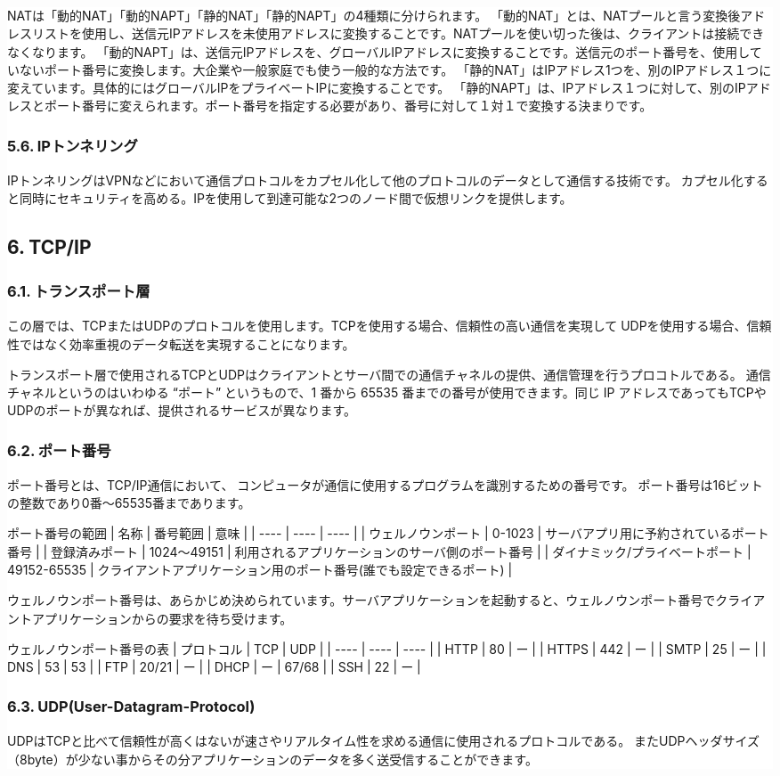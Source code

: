NATは「動的NAT」「動的NAPT」「静的NAT」「静的NAPT」の4種類に分けられます。
「動的NAT」とは、NATプールと言う変換後アドレスリストを使用し、送信元IPアドレスを未使用アドレスに変換することです。NATプールを使い切った後は、クライアントは接続できなくなります。
「動的NAPT」は、送信元IPアドレスを、グローバルIPアドレスに変換することです。送信元のポート番号を、使用していないポート番号に変換します。大企業や一般家庭でも使う一般的な方法です。
「静的NAT」はIPアドレス1つを、別のIPアドレス１つに変えています。具体的にはグローバルIPをプライベートIPに変換することです。
「静的NAPT」は、IPアドレス１つに対して、別のIPアドレスとポート番号に変えられます。ポート番号を指定する必要があり、番号に対して１対１で変換する決まりです。

### 5.6. IPトンネリング
IPトンネリングはVPNなどにおいて通信プロトコルをカプセル化して他のプロトコルのデータとして通信する技術です。
カプセル化すると同時にセキュリティを高める。IPを使用して到達可能な2つのノード間で仮想リンクを提供します。

## 6. TCP/IP
### 6.1. トランスポート層
この層では、TCPまたはUDPのプロトコルを使用します。TCPを使用する場合、信頼性の高い通信を実現して
UDPを使用する場合、信頼性ではなく効率重視のデータ転送を実現することになります。

トランスポート層で使用されるTCPとUDPはクライアントとサーバ間での通信チャネルの提供、通信管理を行うプロコトルである。
通信チャネルというのはいわゆる “ポート” というもので、1 番から 65535 番までの番号が使用できます。同じ IP アドレスであってもTCPやUDPのポートが異なれば、提供されるサービスが異なります。

### 6.2. ポート番号
ポート番号とは、TCP/IP通信において、 コンピュータが通信に使用するプログラムを識別するための番号です。
ポート番号は16ビットの整数であり0番～65535番まであります。

ポート番号の範囲
| 名称 | 番号範囲 | 意味 |
| ---- | ---- | ---- |
| ウェルノウンポート | 0-1023 | サーバアプリ用に予約されているポート番号 |
| 登録済みポート | 1024～49151 | 利用されるアプリケーションのサーバ側のポート番号 |
| ダイナミック/プライベートポート | 49152-65535 | クライアントアプリケーション用のポート番号(誰でも設定できるポート) |

ウェルノウンポート番号は、あらかじめ決められています。サーバアプリケーションを起動すると、ウェルノウンポート番号でクライアントアプリケーションからの要求を待ち受けます。

ウェルノウンポート番号の表
| プロトコル | TCP | UDP |
| ---- | ---- | ---- |
| HTTP | 80 | ー |
| HTTPS | 442 | ー |
| SMTP | 25 | ー |
| DNS | 53 | 53 |
| FTP | 20/21 | ー |
| DHCP | ー | 67/68 |
| SSH | 22 | ー |

### 6.3. UDP(User-Datagram-Protocol)
UDPはTCPと比べて信頼性が高くはないが速さやリアルタイム性を求める通信に使用されるプロトコルである。
またUDPヘッダサイズ（8byte）が少ない事からその分アプリケーションのデータを多く送受信することができます。
